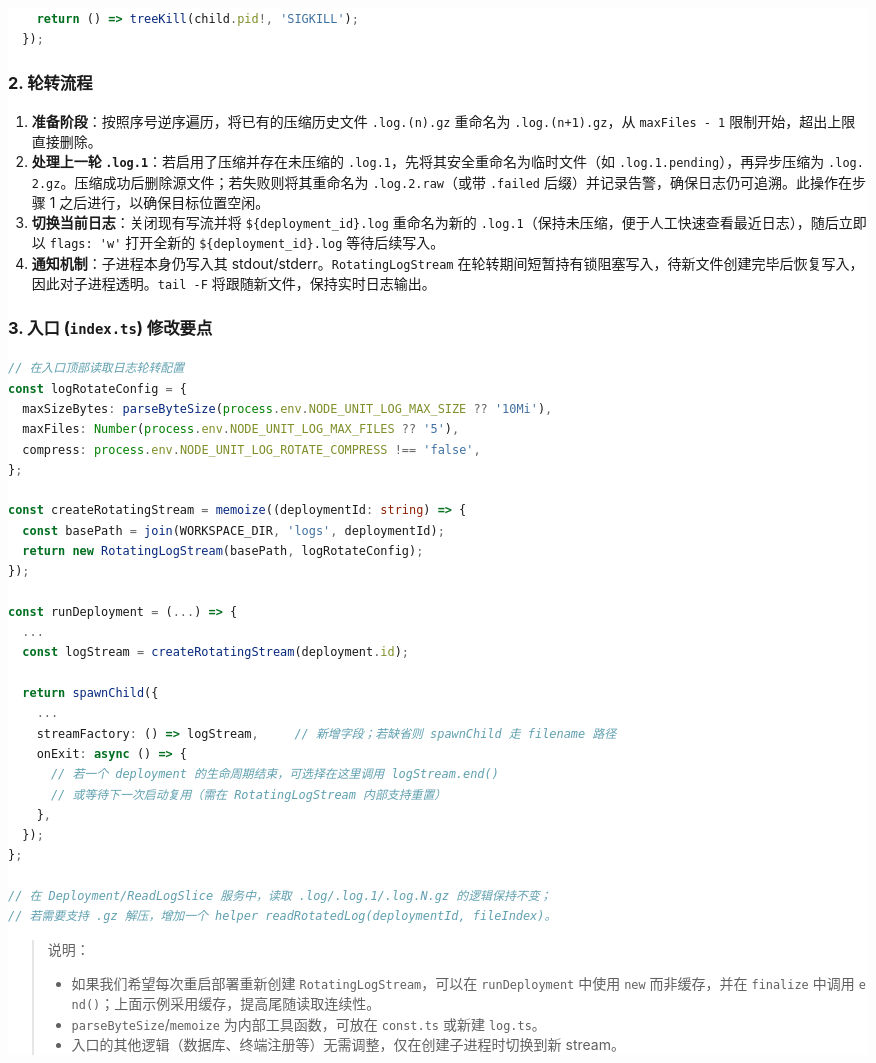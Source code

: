 ```ts
    return () => treeKill(child.pid!, 'SIGKILL');
  });
```

### 2. 轮转流程

1. **准备阶段**：按照序号逆序遍历，将已有的压缩历史文件 `.log.(n).gz` 重命名为 `.log.(n+1).gz`，从 `maxFiles - 1` 限制开始，超出上限直接删除。
2. **处理上一轮 `.log.1`**：若启用了压缩并存在未压缩的 `.log.1`，先将其安全重命名为临时文件（如 `.log.1.pending`），再异步压缩为 `.log.2.gz`。压缩成功后删除源文件；若失败则将其重命名为 `.log.2.raw`（或带 `.failed` 后缀）并记录告警，确保日志仍可追溯。此操作在步骤 1 之后进行，以确保目标位置空闲。
3. **切换当前日志**：关闭现有写流并将 `${deployment_id}.log` 重命名为新的 `.log.1`（保持未压缩，便于人工快速查看最近日志），随后立即以 `flags: 'w'` 打开全新的 `${deployment_id}.log` 等待后续写入。
4. **通知机制**：子进程本身仍写入其 stdout/stderr。`RotatingLogStream` 在轮转期间短暂持有锁阻塞写入，待新文件创建完毕后恢复写入，因此对子进程透明。`tail -F` 将跟随新文件，保持实时日志输出。

### 3. 入口 (`index.ts`) 修改要点

```ts
// 在入口顶部读取日志轮转配置
const logRotateConfig = {
  maxSizeBytes: parseByteSize(process.env.NODE_UNIT_LOG_MAX_SIZE ?? '10Mi'),
  maxFiles: Number(process.env.NODE_UNIT_LOG_MAX_FILES ?? '5'),
  compress: process.env.NODE_UNIT_LOG_ROTATE_COMPRESS !== 'false',
};

const createRotatingStream = memoize((deploymentId: string) => {
  const basePath = join(WORKSPACE_DIR, 'logs', deploymentId);
  return new RotatingLogStream(basePath, logRotateConfig);
});

const runDeployment = (...) => {
  ...
  const logStream = createRotatingStream(deployment.id);

  return spawnChild({
    ...
    streamFactory: () => logStream,     // 新增字段；若缺省则 spawnChild 走 filename 路径
    onExit: async () => {
      // 若一个 deployment 的生命周期结束，可选择在这里调用 logStream.end()
      // 或等待下一次启动复用（需在 RotatingLogStream 内部支持重置）
    },
  });
};

// 在 Deployment/ReadLogSlice 服务中，读取 .log/.log.1/.log.N.gz 的逻辑保持不变；
// 若需要支持 .gz 解压，增加一个 helper readRotatedLog(deploymentId, fileIndex)。
```

> 说明：
>
> - 如果我们希望每次重启部署重新创建 `RotatingLogStream`，可以在 `runDeployment` 中使用 `new` 而非缓存，并在 `finalize` 中调用 `end()`；上面示例采用缓存，提高尾随读取连续性。
> - `parseByteSize`/`memoize` 为内部工具函数，可放在 `const.ts` 或新建 `log.ts`。
> - 入口的其他逻辑（数据库、终端注册等）无需调整，仅在创建子进程时切换到新 stream。
